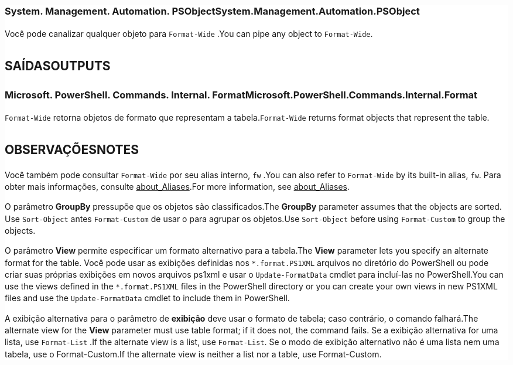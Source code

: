 ### <span data-ttu-id="5180f-181">System. Management. Automation. PSObject</span><span class="sxs-lookup"><span data-stu-id="5180f-181">System.Management.Automation.PSObject</span></span>

<span data-ttu-id="5180f-182">Você pode canalizar qualquer objeto para `Format-Wide` .</span><span class="sxs-lookup"><span data-stu-id="5180f-182">You can pipe any object to `Format-Wide`.</span></span>

## <span data-ttu-id="5180f-183">SAÍDAS</span><span class="sxs-lookup"><span data-stu-id="5180f-183">OUTPUTS</span></span>

### <span data-ttu-id="5180f-184">Microsoft. PowerShell. Commands. Internal. Format</span><span class="sxs-lookup"><span data-stu-id="5180f-184">Microsoft.PowerShell.Commands.Internal.Format</span></span>

<span data-ttu-id="5180f-185">`Format-Wide` retorna objetos de formato que representam a tabela.</span><span class="sxs-lookup"><span data-stu-id="5180f-185">`Format-Wide` returns format objects that represent the table.</span></span>

## <span data-ttu-id="5180f-186">OBSERVAÇÕES</span><span class="sxs-lookup"><span data-stu-id="5180f-186">NOTES</span></span>

<span data-ttu-id="5180f-187">Você também pode consultar `Format-Wide` por seu alias interno, `fw` .</span><span class="sxs-lookup"><span data-stu-id="5180f-187">You can also refer to `Format-Wide` by its built-in alias, `fw`.</span></span> <span data-ttu-id="5180f-188">Para obter mais informações, consulte [about_Aliases](../Microsoft.PowerShell.Core/About/about_Aliases.md).</span><span class="sxs-lookup"><span data-stu-id="5180f-188">For more information, see [about_Aliases](../Microsoft.PowerShell.Core/About/about_Aliases.md).</span></span>

<span data-ttu-id="5180f-189">O parâmetro **GroupBy** pressupõe que os objetos são classificados.</span><span class="sxs-lookup"><span data-stu-id="5180f-189">The **GroupBy** parameter assumes that the objects are sorted.</span></span> <span data-ttu-id="5180f-190">Use `Sort-Object` antes `Format-Custom` de usar o para agrupar os objetos.</span><span class="sxs-lookup"><span data-stu-id="5180f-190">Use `Sort-Object` before using `Format-Custom` to group the objects.</span></span>

<span data-ttu-id="5180f-191">O parâmetro **View** permite especificar um formato alternativo para a tabela.</span><span class="sxs-lookup"><span data-stu-id="5180f-191">The **View** parameter lets you specify an alternate format for the table.</span></span> <span data-ttu-id="5180f-192">Você pode usar as exibições definidas nos `*.format.PS1XML` arquivos no diretório do PowerShell ou pode criar suas próprias exibições em novos arquivos ps1xml e usar o `Update-FormatData` cmdlet para incluí-las no PowerShell.</span><span class="sxs-lookup"><span data-stu-id="5180f-192">You can use the views defined in the `*.format.PS1XML` files in the PowerShell directory or you can create your own views in new PS1XML files and use the `Update-FormatData` cmdlet to include them in PowerShell.</span></span>

<span data-ttu-id="5180f-193">A exibição alternativa para o parâmetro de **exibição** deve usar o formato de tabela; caso contrário, o comando falhará.</span><span class="sxs-lookup"><span data-stu-id="5180f-193">The alternate view for the **View** parameter must use table format; if it does not, the command fails.</span></span> <span data-ttu-id="5180f-194">Se a exibição alternativa for uma lista, use `Format-List` .</span><span class="sxs-lookup"><span data-stu-id="5180f-194">If the alternate view is a list, use `Format-List`.</span></span> <span data-ttu-id="5180f-195">Se o modo de exibição alternativo não é uma lista nem uma tabela, use o Format-Custom.</span><span class="sxs-lookup"><span data-stu-id="5180f-195">If the alternate view is neither a list nor a table, use Format-Custom.</span></span>

